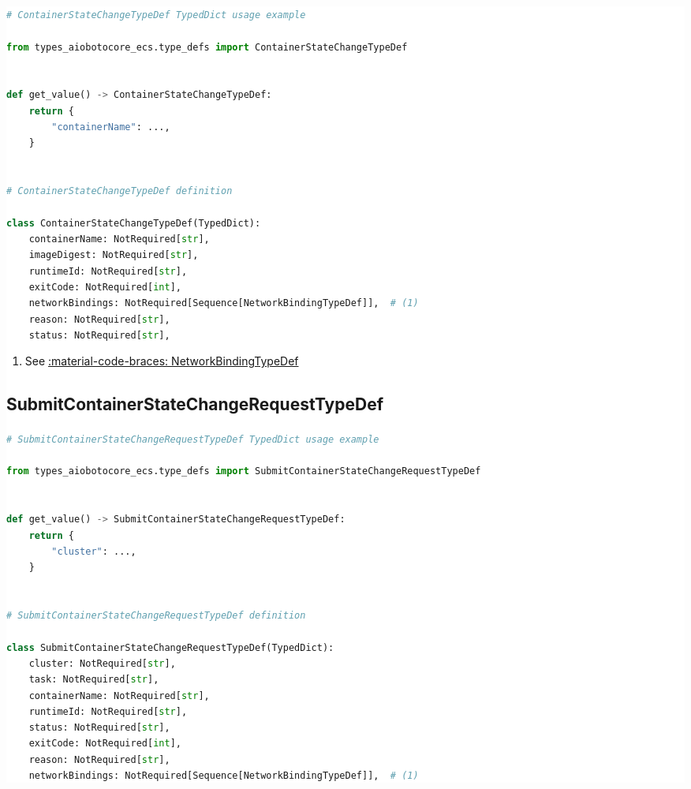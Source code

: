 ```python
# ContainerStateChangeTypeDef TypedDict usage example

from types_aiobotocore_ecs.type_defs import ContainerStateChangeTypeDef


def get_value() -> ContainerStateChangeTypeDef:
    return {
        "containerName": ...,
    }


# ContainerStateChangeTypeDef definition

class ContainerStateChangeTypeDef(TypedDict):
    containerName: NotRequired[str],
    imageDigest: NotRequired[str],
    runtimeId: NotRequired[str],
    exitCode: NotRequired[int],
    networkBindings: NotRequired[Sequence[NetworkBindingTypeDef]],  # (1)
    reason: NotRequired[str],
    status: NotRequired[str],
```

1. See [:material-code-braces: NetworkBindingTypeDef](./type_defs.md#networkbindingtypedef) 
## SubmitContainerStateChangeRequestTypeDef

```python
# SubmitContainerStateChangeRequestTypeDef TypedDict usage example

from types_aiobotocore_ecs.type_defs import SubmitContainerStateChangeRequestTypeDef


def get_value() -> SubmitContainerStateChangeRequestTypeDef:
    return {
        "cluster": ...,
    }


# SubmitContainerStateChangeRequestTypeDef definition

class SubmitContainerStateChangeRequestTypeDef(TypedDict):
    cluster: NotRequired[str],
    task: NotRequired[str],
    containerName: NotRequired[str],
    runtimeId: NotRequired[str],
    status: NotRequired[str],
    exitCode: NotRequired[int],
    reason: NotRequired[str],
    networkBindings: NotRequired[Sequence[NetworkBindingTypeDef]],  # (1)
```
